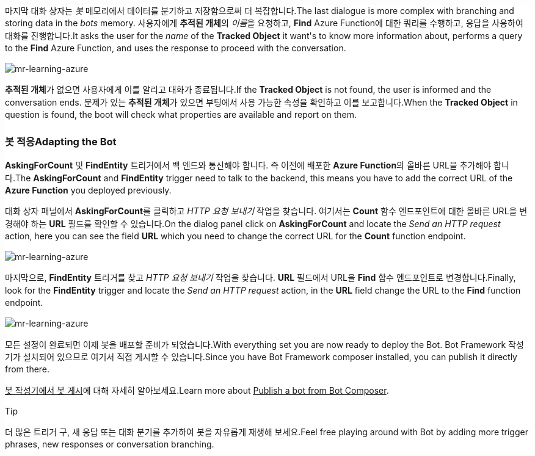 <span data-ttu-id="c6ebd-171">마지막 대화 상자는 *봇* 메모리에서 데이터를 분기하고 저장함으로써 더 복잡합니다.</span><span class="sxs-lookup"><span data-stu-id="c6ebd-171">The last dialogue is more complex with branching and storing data in the *bots* memory.</span></span>
<span data-ttu-id="c6ebd-172">사용자에게 **추적된 개체**의 *이름*을 요청하고, **Find** Azure Function에 대한 쿼리를 수행하고, 응답을 사용하여 대화를 진행합니다.</span><span class="sxs-lookup"><span data-stu-id="c6ebd-172">It asks the user for the *name* of the **Tracked Object** it want's to know more information about, performs a query to the **Find** Azure Function, and uses the response to proceed with the conversation.</span></span>

![mr-learning-azure](images/mr-learning-azure/tutorial5-section4-step1-6.png)

<span data-ttu-id="c6ebd-174">**추적된 개체**가 없으면 사용자에게 이를 알리고 대화가 종료됩니다.</span><span class="sxs-lookup"><span data-stu-id="c6ebd-174">If the **Tracked Object** is not found, the user is informed and the conversation ends.</span></span> <span data-ttu-id="c6ebd-175">문제가 있는 **추적된 개체**가 있으면 부팅에서 사용 가능한 속성을 확인하고 이를 보고합니다.</span><span class="sxs-lookup"><span data-stu-id="c6ebd-175">When the **Tracked Object** in question is found, the boot will check what properties are available and report on them.</span></span>

### <a name="adapting-the-bot"></a><span data-ttu-id="c6ebd-176">봇 적응</span><span class="sxs-lookup"><span data-stu-id="c6ebd-176">Adapting the Bot</span></span>

<span data-ttu-id="c6ebd-177">**AskingForCount** 및 **FindEntity** 트리거에서 백 엔드와 통신해야 합니다. 즉 이전에 배포한 **Azure Function**의 올바른 URL을 추가해야 합니다.</span><span class="sxs-lookup"><span data-stu-id="c6ebd-177">The **AskingForCount** and **FindEntity** trigger need to talk to the backend, this means you have to add the correct URL of the **Azure Function** you deployed previously.</span></span>

<span data-ttu-id="c6ebd-178">대화 상자 패널에서 **AskingForCount**를 클릭하고 *HTTP 요청 보내기* 작업을 찾습니다. 여기서는 **Count** 함수 엔드포인트에 대한 올바른 URL을 변경해야 하는 **URL** 필드를 확인할 수 있습니다.</span><span class="sxs-lookup"><span data-stu-id="c6ebd-178">On the dialog panel click on **AskingForCount** and locate the *Send an HTTP request* action, here you can see the field **URL** which you need to change the correct URL for the **Count** function endpoint.</span></span>

![mr-learning-azure](images/mr-learning-azure/tutorial5-section5-step1-1.png)

<span data-ttu-id="c6ebd-180">마지막으로, **FindEntity** 트리거를 찾고 *HTTP 요청 보내기* 작업을 찾습니다. **URL** 필드에서 URL을 **Find** 함수 엔드포인트로 변경합니다.</span><span class="sxs-lookup"><span data-stu-id="c6ebd-180">Finally, look for the **FindEntity** trigger and locate the *Send an HTTP request* action, in the **URL** field change the URL to the **Find** function endpoint.</span></span>

![mr-learning-azure](images/mr-learning-azure/tutorial5-section5-step1-2.png)

<span data-ttu-id="c6ebd-182">모든 설정이 완료되면 이제 봇을 배포할 준비가 되었습니다.</span><span class="sxs-lookup"><span data-stu-id="c6ebd-182">With everything set you are now ready to deploy the Bot.</span></span> <span data-ttu-id="c6ebd-183">Bot Framework 작성기가 설치되어 있으므로 여기서 직접 게시할 수 있습니다.</span><span class="sxs-lookup"><span data-stu-id="c6ebd-183">Since you have Bot Framework composer installed, you can publish it directly from there.</span></span>

<span data-ttu-id="c6ebd-184">[봇 작성기에서 봇 게시](https://docs.microsoft.com/composer/how-to-publish-bot)에 대해 자세히 알아보세요.</span><span class="sxs-lookup"><span data-stu-id="c6ebd-184">Learn more about [Publish a bot from Bot Composer](https://docs.microsoft.com/composer/how-to-publish-bot).</span></span>

> [!TIP]
> <span data-ttu-id="c6ebd-185">더 많은 트리거 구, 새 응답 또는 대화 분기를 추가하여 봇을 자유롭게 재생해 보세요.</span><span class="sxs-lookup"><span data-stu-id="c6ebd-185">Feel free playing around with Bot by adding more trigger phrases, new responses or conversation branching.</span></span>
